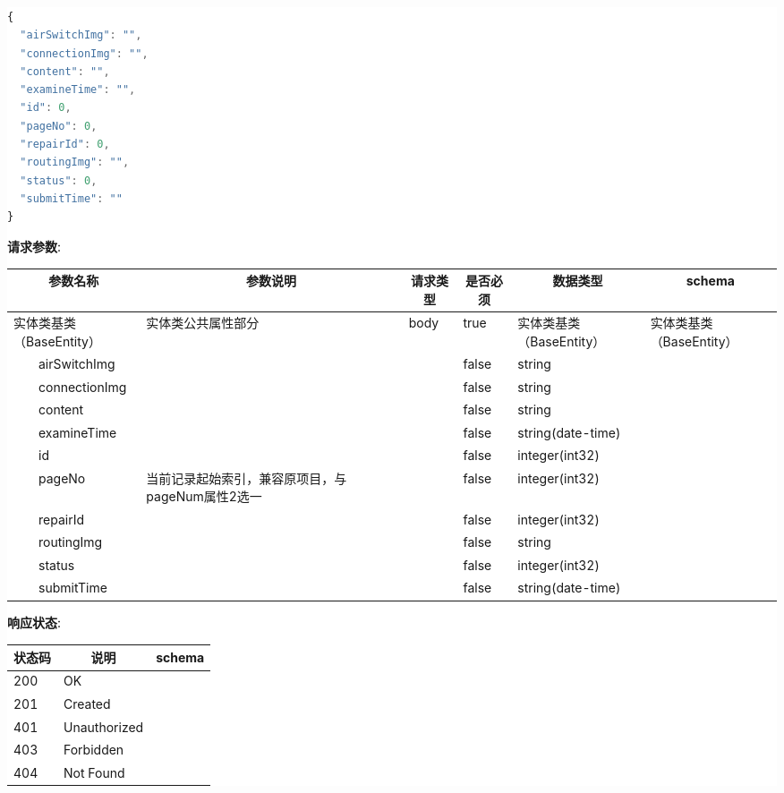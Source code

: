 
```javascript
{
  "airSwitchImg": "",
  "connectionImg": "",
  "content": "",
  "examineTime": "",
  "id": 0,
  "pageNo": 0,
  "repairId": 0,
  "routingImg": "",
  "status": 0,
  "submitTime": ""
}
```


**请求参数**:


| 参数名称 | 参数说明 | 请求类型    | 是否必须 | 数据类型 | schema |
| -------- | -------- | ----- | -------- | -------- | ------ |
|实体类基类（BaseEntity）|实体类公共属性部分|body|true|实体类基类（BaseEntity）|实体类基类（BaseEntity）|
|&emsp;&emsp;airSwitchImg|||false|string||
|&emsp;&emsp;connectionImg|||false|string||
|&emsp;&emsp;content|||false|string||
|&emsp;&emsp;examineTime|||false|string(date-time)||
|&emsp;&emsp;id|||false|integer(int32)||
|&emsp;&emsp;pageNo|当前记录起始索引，兼容原项目，与pageNum属性2选一||false|integer(int32)||
|&emsp;&emsp;repairId|||false|integer(int32)||
|&emsp;&emsp;routingImg|||false|string||
|&emsp;&emsp;status|||false|integer(int32)||
|&emsp;&emsp;submitTime|||false|string(date-time)||


**响应状态**:


| 状态码 | 说明 | schema |
| -------- | -------- | ----- | 
|200|OK||
|201|Created||
|401|Unauthorized||
|403|Forbidden||
|404|Not Found||
